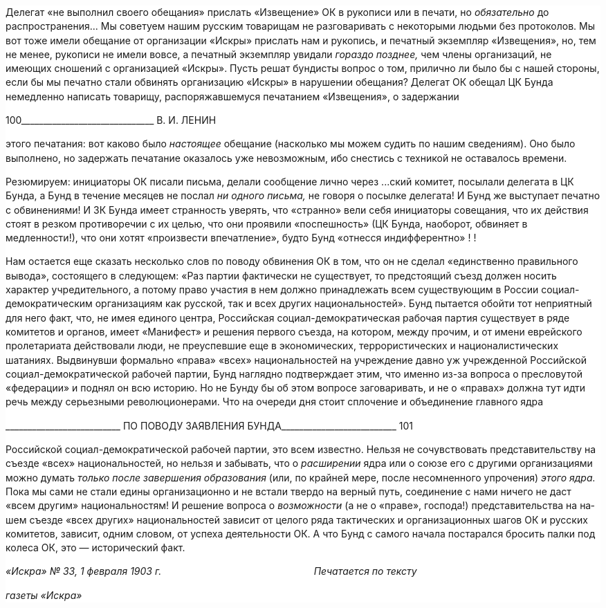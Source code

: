 Делегат «не выполнил своего обещания» прислать «Извещение» ОК в рукописи или в печати, но _обязательно_ до распространения... Мы советуем нашим русским товари­щам не разговаривать с некоторыми людьми без протоколов. Мы вот тоже имели обе­щание от организации «Искры» прислать нам и рукопись, и печатный экземпляр «Из­вещения», но, тем не менее, рукописи не имели вовсе, а печатный экземпляр увидали _гораздо позднее,_ чем члены организаций, не имеющих сношений с организацией «Ис­кры». Пусть решат бундисты вопрос о том, прилично ли было бы с нашей стороны, ес­ли бы мы печатно стали обвинять организацию «Искры» в нарушении обещания? Деле­гат ОК обещал ЦК Бунда немедленно написать товарищу, распоряжавшемуся печата­нием «Извещения», о задержании

  

100______________________________ В. И. ЛЕНИН

этого печатания: вот каково было _настоящее_ обещание (насколько мы можем судить по нашим сведениям). Оно было выполнено, но задержать печатание оказалось уже не­возможным, ибо снестись с техникой не оставалось времени.

Резюмируем: инициаторы ОК писали письма, делали сообщение лично через ...ский комитет, посылали делегата в ЦК Бунда, а Бунд в течение месяцев не послал _ни одного письма,_ не говоря о посылке делегата! И Бунд же выступает печатно с обвинениями! И ЗК Бунда имеет странность уверять, что «странно» вели себя инициаторы совещания, что их действия стоят в резком противоречии с их целью, что они проявили «поспеш­ность» (ЦК Бунда, наоборот, обвиняет в медленности!), что они хотят «произвести впе­чатление», будто Бунд «отнесся индифферентно» ! !

Нам остается еще сказать несколько слов по поводу обвинения ОК в том, что он не сделал «единственно правильного вывода», состоящего в следующем: «Раз партии фак­тически не существует, то предстоящий съезд должен носить характер учредительного, а потому право участия в нем должно принадлежать всем существующим в России со­циал-демократическим организациям как русской, так и всех других национальностей». Бунд пытается обойти тот неприятный для него факт, что, не имея единого центра, Рос­сийская социал-демократическая рабочая партия существует в ряде комитетов и орга­нов, имеет «Манифест» и решения первого съезда, на котором, между прочим, и от имени еврейского пролетариата действовали люди, не преуспевшие еще в экономиче­ских, террористических и националистических шатаниях. Выдвинувши формально «права» «всех» национальностей на учреждение давно уж учрежденной Российской со­циал-демократической рабочей партии, Бунд наглядно подтверждает этим, что именно из-за вопроса о пресловутой «федерации» и поднял он всю историю. Но не Бунду бы об этом вопросе заговаривать, и не о «правах» должна тут идти речь между серьезными революционерами. Что на очереди дня стоит сплочение и объединение главного ядра

  

__________________________ ПО ПОВОДУ ЗАЯВЛЕНИЯ БУНДА__________________________ 101

Российской социал-демократической рабочей партии, это всем известно. Нельзя не со­чувствовать представительству на съезде «всех» национальностей, но нельзя и забы­вать, что о _расширении_ ядра или о союзе его с другими организациями можно думать _только после завершения образования_ (или, по крайней мере, после несомненного уп­рочения) _этого ядра._ Пока мы сами не стали едины организационно и не встали твердо на верный путь, соединение с нами ничего не даст «всем другим» национальностям! И решение вопроса о _возможности_ (а не о «праве», господа!) представительства на на­шем съезде «всех других» национальностей зависит от целого ряда тактических и орга­низационных шагов ОК и русских комитетов, зависит, одним словом, от успеха дея­тельности ОК. А что Бунд с самого начала постарался бросить палки под колеса ОК, это — исторический факт.

_«Искра» № 33, 1 февраля 1903 г.                                                        Печатается по тексту_

_газеты «Искра»_